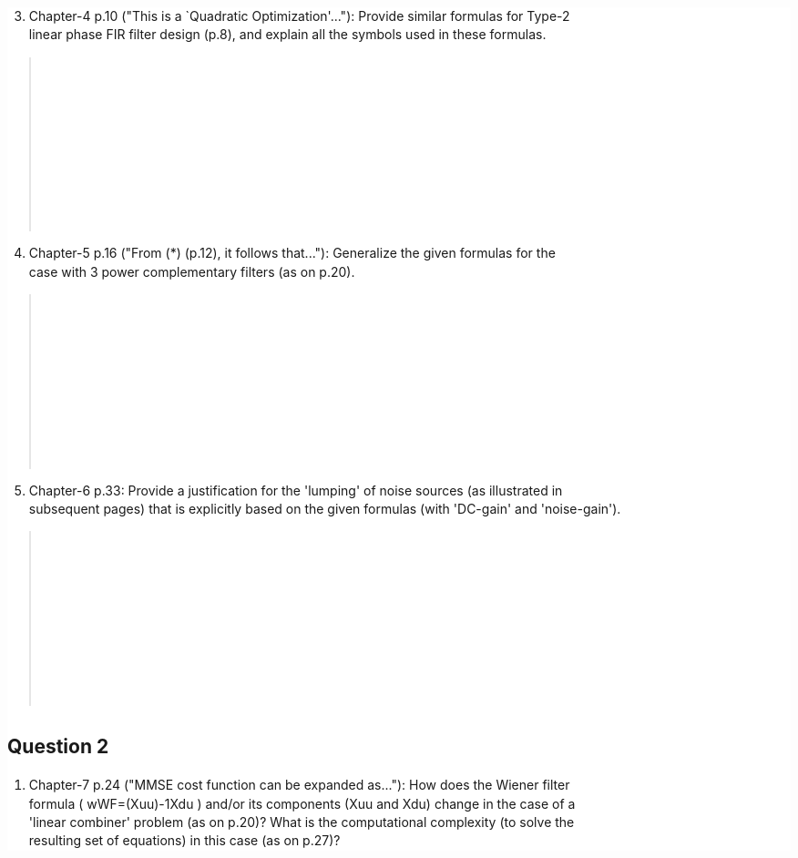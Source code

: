 3. Chapter-4 p.10 ("This is a \`Quadratic Optimization'..."): Provide similar formulas for Type-2  
linear phase FIR filter design (p.8), and explain all the symbols used in these formulas.  

> 
> &nbsp;
> 
> &nbsp;
> 
> &nbsp;
> 
> &nbsp;
>
> &nbsp;
>
> &nbsp;
> 

4. Chapter-5 p.16 ("From (\*) (p.12), it follows that..."): Generalize the given formulas for the  
case with 3 power complementary filters (as on p.20).  

> 
> &nbsp;
> 
> &nbsp;
> 
> &nbsp;
> 
> &nbsp;
>
> &nbsp;
>
> &nbsp;
> 

5. Chapter-6 p.33: Provide a justification for the 'lumping' of noise sources (as illustrated in  
subsequent pages) that is explicitly based on the given formulas (with 'DC-gain' and 'noise-gain'). 

> 
> &nbsp;
> 
> &nbsp;
> 
> &nbsp;
> 
> &nbsp;
>
> &nbsp;
>
> &nbsp;
> 


## **Question 2**  
1. Chapter-7 p.24 ("MMSE cost function can be expanded as..."): How does the Wiener filter  
formula ( wWF=(Xuu)-1Xdu ) and/or its components (Xuu and Xdu) change in the case of a  
'linear combiner' problem (as on p.20)? What is the computational complexity (to solve the  
resulting set of equations) in this case (as on p.27)?  
